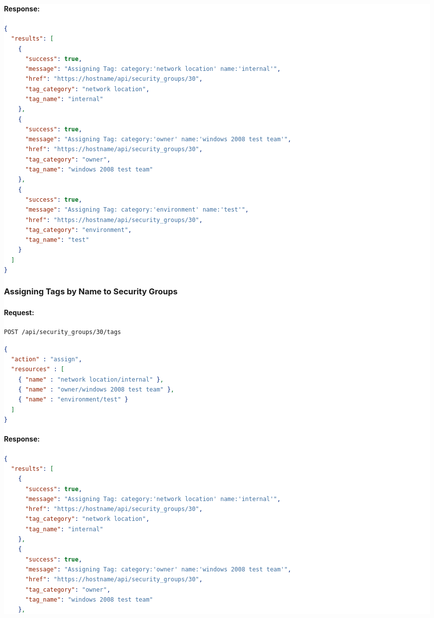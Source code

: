 #### Response:

``` json
{
  "results": [
    {
      "success": true,
      "message": "Assigning Tag: category:'network location' name:'internal'",
      "href": "https://hostname/api/security_groups/30",
      "tag_category": "network location",
      "tag_name": "internal"
    },
    {
      "success": true,
      "message": "Assigning Tag: category:'owner' name:'windows 2008 test team'",
      "href": "https://hostname/api/security_groups/30",
      "tag_category": "owner",
      "tag_name": "windows 2008 test team"
    },
    {
      "success": true,
      "message": "Assigning Tag: category:'environment' name:'test'",
      "href": "https://hostname/api/security_groups/30",
      "tag_category": "environment",
      "tag_name": "test"
    }
  ]
}
```

### Assigning Tags by Name to Security Groups

#### Request:

    POST /api/security_groups/30/tags

``` json
{
  "action" : "assign",
  "resources" : [
    { "name" : "network location/internal" },
    { "name" : "owner/windows 2008 test team" },
    { "name" : "environment/test" }
  ]
}
```

#### Response:

``` json
{
  "results": [
    {
      "success": true,
      "message": "Assigning Tag: category:'network location' name:'internal'",
      "href": "https://hostname/api/security_groups/30",
      "tag_category": "network location",
      "tag_name": "internal"
    },
    {
      "success": true,
      "message": "Assigning Tag: category:'owner' name:'windows 2008 test team'",
      "href": "https://hostname/api/security_groups/30",
      "tag_category": "owner",
      "tag_name": "windows 2008 test team"
    },
```